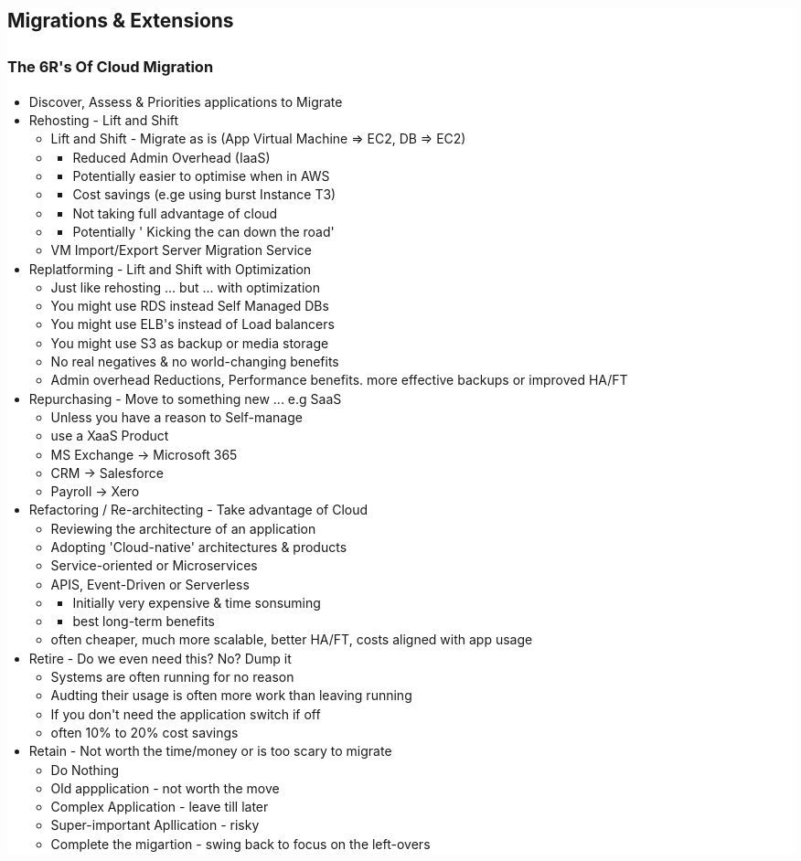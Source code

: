 ## Migrations & Extensions

### The 6R's Of Cloud Migration

* Discover, Assess & Priorities applications to Migrate
* Rehosting - Lift and Shift
    * Lift and Shift - Migrate as is (App Virtual Machine => EC2, DB => EC2)
    * + Reduced Admin Overhead (IaaS)
    * + Potentially easier to optimise when in AWS
    * + Cost savings (e.ge using burst Instance T3)
    * - Not taking full advantage of cloud
    * - Potentially ' Kicking the can down the road'
    * VM Import/Export Server Migration Service
* Replatforming - Lift and Shift with Optimization
    * Just like rehosting ... but ... with optimization
    * You might use RDS instead Self Managed DBs
    * You might use ELB's instead of Load balancers
    * You might use S3 as backup or media storage
    * No real negatives & no world-changing benefits
    * Admin overhead Reductions, Performance benefits. more effective backups or improved HA/FT
* Repurchasing - Move to something new ... e.g SaaS
    * Unless you have a reason to Self-manage
    * use a XaaS Product
    * MS Exchange -> Microsoft 365
    * CRM -> Salesforce
    * Payroll -> Xero
* Refactoring / Re-architecting - Take advantage of Cloud
    * Reviewing the architecture of an application
    * Adopting 'Cloud-native' architectures & products
    * Service-oriented or Microservices
    * APIS, Event-Driven or Serverless
    * - Initially very expensive & time sonsuming
    * + best long-term benefits
    * often cheaper, much more scalable, better HA/FT, costs aligned with app usage
* Retire - Do we even need this? No? Dump it
    * Systems are often running for no reason
    * Audting their usage is often more work than leaving running
    * If you don't need the application switch if off
    * often 10% to 20% cost savings
* Retain - Not worth the time/money or is too scary to migrate
    * Do Nothing
    * Old appplication - not worth the move
    * Complex Application - leave till later
    * Super-important Apllication - risky
    * Complete the migartion - swing back to focus on the left-overs
